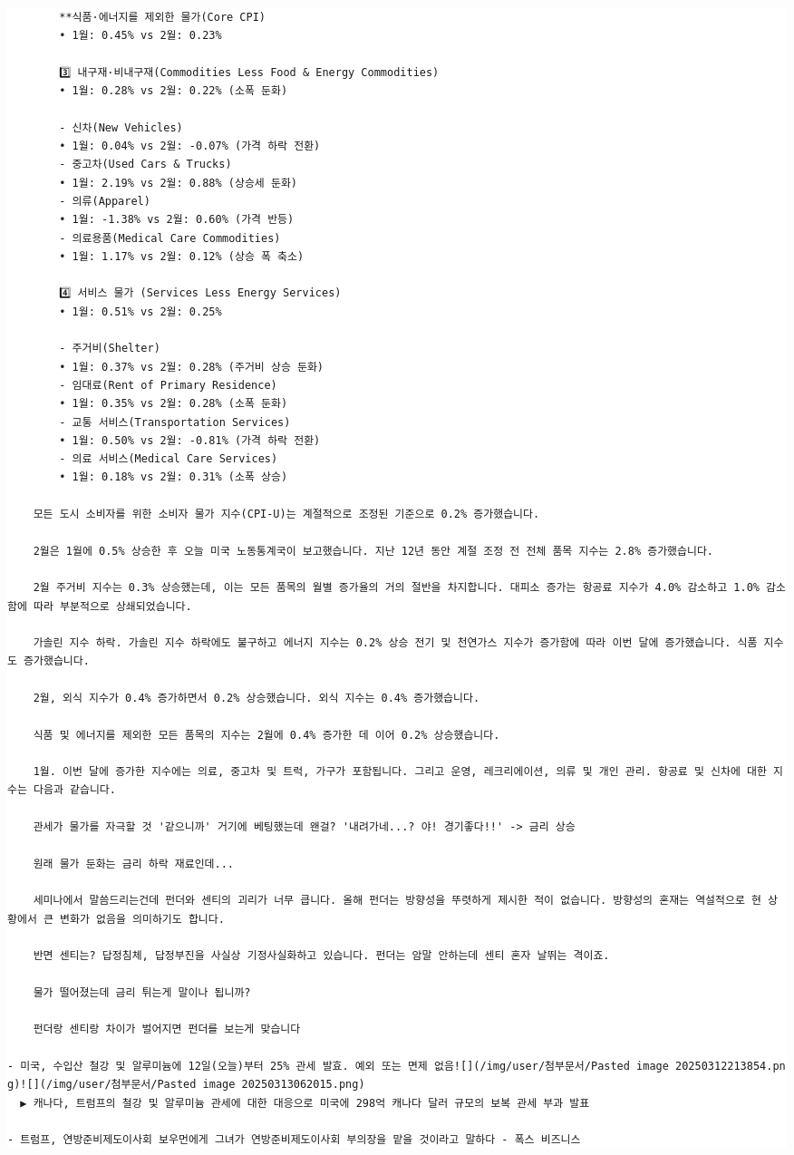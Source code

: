 			**식품·에너지를 제외한 물가(Core CPI)
			• 1월: 0.45% vs 2월: 0.23%
			
			3️⃣ 내구재·비내구재(Commodities Less Food & Energy Commodities)
			• 1월: 0.28% vs 2월: 0.22% (소폭 둔화)
			
			- 신차(New Vehicles)
			• 1월: 0.04% vs 2월: -0.07% (가격 하락 전환)
			- 중고차(Used Cars & Trucks)
			• 1월: 2.19% vs 2월: 0.88% (상승세 둔화)
			- 의류(Apparel)
			• 1월: -1.38% vs 2월: 0.60% (가격 반등)
			- 의료용품(Medical Care Commodities)
			• 1월: 1.17% vs 2월: 0.12% (상승 폭 축소)
			
			4️⃣ 서비스 물가 (Services Less Energy Services)
			• 1월: 0.51% vs 2월: 0.25%
			
			- 주거비(Shelter)
			• 1월: 0.37% vs 2월: 0.28% (주거비 상승 둔화)
			- 임대료(Rent of Primary Residence)
			• 1월: 0.35% vs 2월: 0.28% (소폭 둔화)
			- 교통 서비스(Transportation Services)
			• 1월: 0.50% vs 2월: -0.81% (가격 하락 전환)
			- 의료 서비스(Medical Care Services)
			• 1월: 0.18% vs 2월: 0.31% (소폭 상승)
					
		모든 도시 소비자를 위한 소비자 물가 지수(CPI-U)는 계절적으로 조정된 기준으로 0.2% 증가했습니다.
		
		2월은 1월에 0.5% 상승한 후 오늘 미국 노동통계국이 보고했습니다. 지난 12년 동안 계절 조정 전 전체 품목 지수는 2.8% 증가했습니다.
		
		2월 주거비 지수는 0.3% 상승했는데, 이는 모든 품목의 월별 증가율의 거의 절반을 차지합니다. 대피소 증가는 항공료 지수가 4.0% 감소하고 1.0% 감소함에 따라 부분적으로 상쇄되었습니다.
		
		가솔린 지수 하락. 가솔린 지수 하락에도 불구하고 에너지 지수는 0.2% 상승 전기 및 천연가스 지수가 증가함에 따라 이번 달에 증가했습니다. 식품 지수도 증가했습니다.
		
		2월, 외식 지수가 0.4% 증가하면서 0.2% 상승했습니다. 외식 지수는 0.4% 증가했습니다.
		
		식품 및 에너지를 제외한 모든 품목의 지수는 2월에 0.4% 증가한 데 이어 0.2% 상승했습니다. 
		
		1월. 이번 달에 증가한 지수에는 의료, 중고차 및 트럭, 가구가 포함됩니다. 그리고 운영, 레크리에이션, 의류 및 개인 관리. 항공료 및 신차에 대한 지수는 다음과 같습니다. 
		
		관세가 물가를 자극할 것 '같으니까' 거기에 베팅했는데 왠걸? '내려가네...? 야! 경기좋다!!' -> 금리 상승
		
		원래 물가 둔화는 금리 하락 재료인데...
		
		세미나에서 말씀드리는건데 펀더와 센티의 괴리가 너무 큽니다. 올해 펀더는 방향성을 뚜렷하게 제시한 적이 없습니다. 방향성의 혼재는 역설적으로 현 상황에서 큰 변화가 없음을 의미하기도 합니다.
		
		반면 센티는? 답정침체, 답정부진을 사실상 기정사실화하고 있습니다. 펀더는 암말 안하는데 센티 혼자 날뛰는 격이죠.
		
		물가 떨어졌는데 금리 튀는게 말이나 됩니까?
		
		펀더랑 센티랑 차이가 벌어지면 펀더를 보는게 맞습니다
		
	- 미국, 수입산 철강 및 알루미늄에 12일(오늘)부터 25% 관세 발효. 예외 또는 면제 없음![](/img/user/첨부문서/Pasted image 20250312213854.png)![](/img/user/첨부문서/Pasted image 20250313062015.png)
	  ▶ 캐나다, 트럼프의 철강 및 알루미늄 관세에 대한 대응으로 미국에 298억 캐나다 달러 규모의 보복 관세 부과 발표 
	  
	- 트럼프, 연방준비제도이사회 보우먼에게 그녀가 연방준비제도이사회 부의장을 맡을 것이라고 말하다 - 폭스 비즈니스
